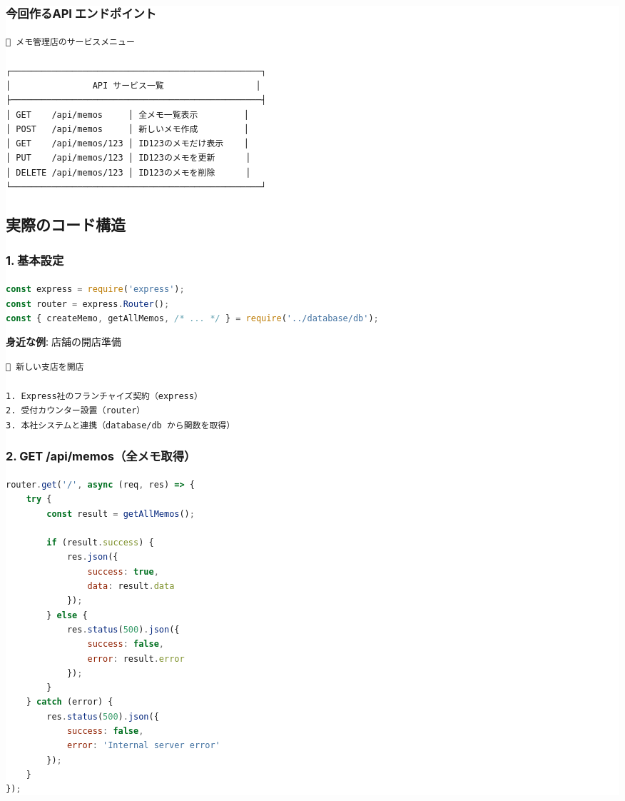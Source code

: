 ### 今回作るAPI エンドポイント

```
🏪 メモ管理店のサービスメニュー

┌─────────────────────────────────────────────────┐
│                API サービス一覧                  │
├─────────────────────────────────────────────────┤
│ GET    /api/memos     │ 全メモ一覧表示         │
│ POST   /api/memos     │ 新しいメモ作成         │  
│ GET    /api/memos/123 │ ID123のメモだけ表示    │
│ PUT    /api/memos/123 │ ID123のメモを更新      │
│ DELETE /api/memos/123 │ ID123のメモを削除      │
└─────────────────────────────────────────────────┘
```

## 実際のコード構造

### 1. 基本設定
```javascript
const express = require('express');
const router = express.Router();
const { createMemo, getAllMemos, /* ... */ } = require('../database/db');
```

**身近な例**: 店舗の開店準備
```
🏪 新しい支店を開店

1. Express社のフランチャイズ契約（express）
2. 受付カウンター設置（router）
3. 本社システムと連携（database/db から関数を取得）
```

### 2. GET /api/memos（全メモ取得）
```javascript
router.get('/', async (req, res) => {
    try {
        const result = getAllMemos();
        
        if (result.success) {
            res.json({
                success: true,
                data: result.data
            });
        } else {
            res.status(500).json({
                success: false, 
                error: result.error
            });
        }
    } catch (error) {
        res.status(500).json({
            success: false,
            error: 'Internal server error'
        });
    }
});
```
